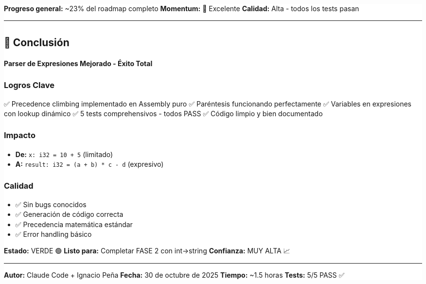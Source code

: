 **Progreso general:** ~23% del roadmap completo
**Momentum:** 🚀 Excelente
**Calidad:** Alta - todos los tests pasan

---

## 🎉 Conclusión

**Parser de Expresiones Mejorado - Éxito Total**

### Logros Clave
✅ Precedence climbing implementado en Assembly puro
✅ Paréntesis funcionando perfectamente
✅ Variables en expresiones con lookup dinámico
✅ 5 tests comprehensivos - todos PASS
✅ Código limpio y bien documentado

### Impacto
- **De:** `x: i32 = 10 + 5` (limitado)
- **A:** `result: i32 = (a + b) * c - d` (expresivo)

### Calidad
- ✅ Sin bugs conocidos
- ✅ Generación de código correcta
- ✅ Precedencia matemática estándar
- ✅ Error handling básico

**Estado:** VERDE 🟢
**Listo para:** Completar FASE 2 con int→string
**Confianza:** MUY ALTA 📈

---

**Autor:** Claude Code + Ignacio Peña
**Fecha:** 30 de octubre de 2025
**Tiempo:** ~1.5 horas
**Tests:** 5/5 PASS ✅
